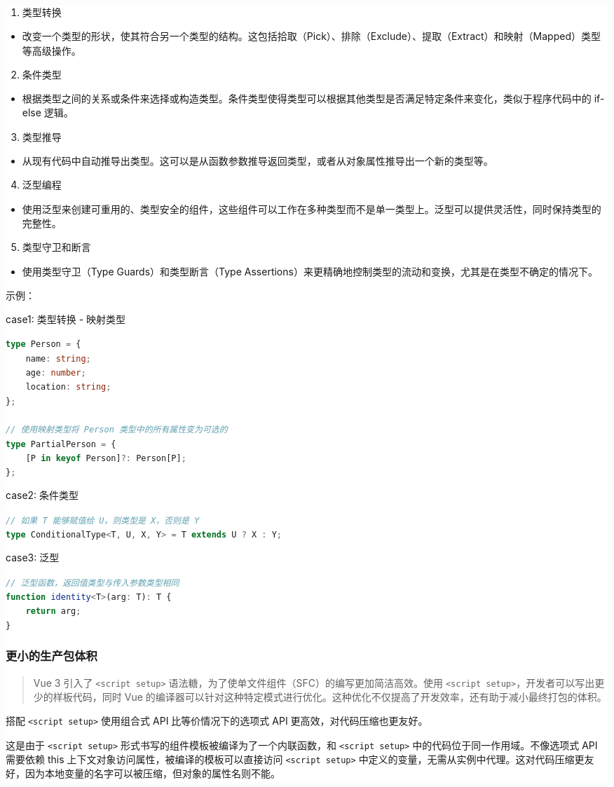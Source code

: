1. 类型转换
  - 改变一个类型的形状，使其符合另一个类型的结构。这包括拾取（Pick）、排除（Exclude）、提取（Extract）和映射（Mapped）类型等高级操作。

2. 条件类型
  - 根据类型之间的关系或条件来选择或构造类型。条件类型使得类型可以根据其他类型是否满足特定条件来变化，类似于程序代码中的 if-else 逻辑。

3. 类型推导
  - 从现有代码中自动推导出类型。这可以是从函数参数推导返回类型，或者从对象属性推导出一个新的类型等。

4. 泛型编程
  - 使用泛型来创建可重用的、类型安全的组件，这些组件可以工作在多种类型而不是单一类型上。泛型可以提供灵活性，同时保持类型的完整性。

5. 类型守卫和断言
  - 使用类型守卫（Type Guards）和类型断言（Type Assertions）来更精确地控制类型的流动和变换，尤其是在类型不确定的情况下。

示例：

case1: 类型转换 - 映射类型

```ts
type Person = {
    name: string;
    age: number;
    location: string;
};

// 使用映射类型将 Person 类型中的所有属性变为可选的
type PartialPerson = {
    [P in keyof Person]?: Person[P];
};

```

case2: 条件类型

```ts
// 如果 T 能够赋值给 U，则类型是 X，否则是 Y
type ConditionalType<T, U, X, Y> = T extends U ? X : Y;
```

case3: 泛型

```ts
// 泛型函数，返回值类型与传入参数类型相同
function identity<T>(arg: T): T {
    return arg;
}
```


### 更小的生产包体积

> Vue 3 引入了 `<script setup>` 语法糖，为了使单文件组件（SFC）的编写更加简洁高效。使用 `<script setup>`，开发者可以写出更少的样板代码，同时 Vue 的编译器可以针对这种特定模式进行优化。这种优化不仅提高了开发效率，还有助于减小最终打包的体积。

搭配 `<script setup>` 使用组合式 API 比等价情况下的选项式 API 更高效，对代码压缩也更友好。

这是由于 `<script setup>` 形式书写的组件模板被编译为了一个内联函数，和 `<script setup>` 中的代码位于同一作用域。不像选项式 API 需要依赖 this 上下文对象访问属性，被编译的模板可以直接访问 `<script setup>` 中定义的变量，无需从实例中代理。这对代码压缩更友好，因为本地变量的名字可以被压缩，但对象的属性名则不能。
